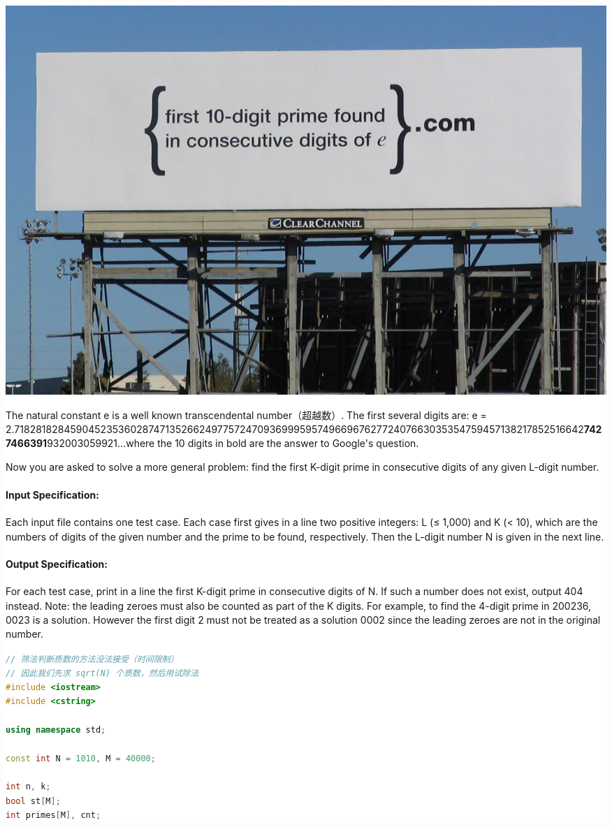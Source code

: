 ![prime.jpg](./images/2021082802.jpg)

The natural constant e is a well known transcendental number（超越数）. The first several digits are: e = 2.71828182845904523536028747135266249775724709369995957496696762772407663035354759457138217852516642<strong>7427466391</strong>932003059921...where the 10 digits in bold are the answer to Google's question.

Now you are asked to solve a more general problem: find the first K-digit prime in consecutive digits of any given L-digit number.

#### Input Specification:
Each input file contains one test case. Each case first gives in a line two positive integers: L (≤ 1,000) and K (< 10), which are the numbers of digits of the given number and the prime to be found, respectively. Then the L-digit number N is given in the next line.

#### Output Specification:
For each test case, print in a line the first K-digit prime in consecutive digits of N. If such a number does not exist, output 404 instead. Note: the leading zeroes must also be counted as part of the K digits. For example, to find the 4-digit prime in 200236, 0023 is a solution. However the first digit 2 must not be treated as a solution 0002 since the leading zeroes are not in the original number.


```cpp
// 筛法判断质数的方法没法接受（时间限制）
// 因此我们先求 sqrt(N) 个质数，然后用试除法
#include <iostream>
#include <cstring>

using namespace std;

const int N = 1010, M = 40000;

int n, k;
bool st[M];
int primes[M], cnt;

```